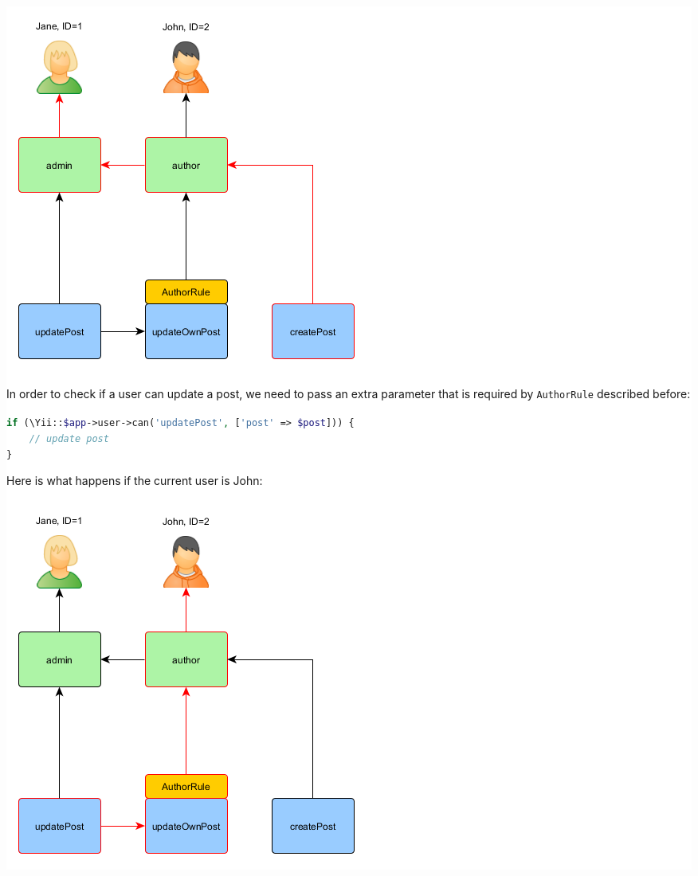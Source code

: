 ![Access check](images/rbac-access-check-1.png "Access check")

In order to check if a user can update a post, we need to pass an extra parameter that is required by `AuthorRule` described before:

```php
if (\Yii::$app->user->can('updatePost', ['post' => $post])) {
    // update post
}
```

Here is what happens if the current user is John:


![Access check](images/rbac-access-check-2.png "Access check")
